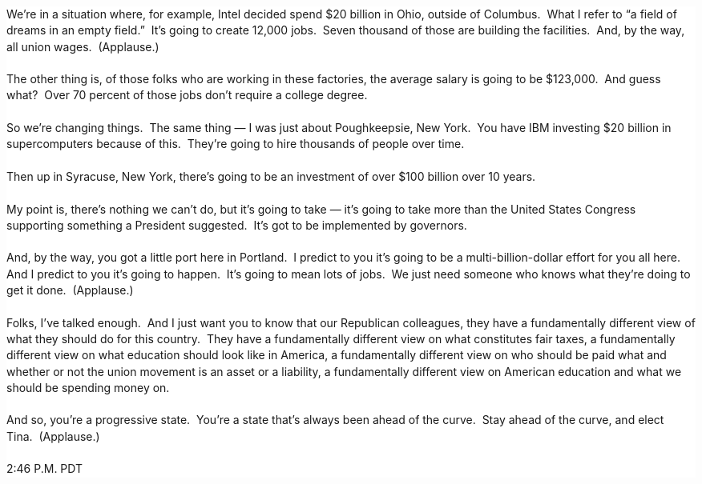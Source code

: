We’re in a situation where, for example, Intel decided spend $20 billion
in Ohio, outside of Columbus.  What I refer to “a field of dreams in an
empty field.”  It’s going to create 12,000 jobs.  Seven thousand of
those are building the facilities.  And, by the way, all union wages. 
(Applause.)  
   
The other thing is, of those folks who are working in these factories,
the average salary is going to be $123,000.  And guess what?  Over 70
percent of those jobs don’t require a college degree.  
   
So we’re changing things.  The same thing — I was just about
Poughkeepsie, New York.  You have IBM investing $20 billion in
supercomputers because of this.  They’re going to hire thousands of
people over time.  
   
Then up in Syracuse, New York, there’s going to be an investment of over
$100 billion over 10 years.   
   
My point is, there’s nothing we can’t do, but it’s going to take — it’s
going to take more than the United States Congress supporting something
a President suggested.  It’s got to be implemented by governors.   
   
And, by the way, you got a little port here in Portland.  I predict to
you it’s going to be a multi-billion-dollar effort for you all here. 
And I predict to you it’s going to happen.  It’s going to mean lots of
jobs.  We just need someone who knows what they’re doing to get it
done.  (Applause.)  
   
Folks, I’ve talked enough.  And I just want you to know that our
Republican colleagues, they have a fundamentally different view of what
they should do for this country.  They have a fundamentally different
view on what constitutes fair taxes, a fundamentally different view on
what education should look like in America, a fundamentally different
view on who should be paid what and whether or not the union movement is
an asset or a liability, a fundamentally different view on American
education and what we should be spending money on.   
   
And so, you’re a progressive state.  You’re a state that’s always been
ahead of the curve.  Stay ahead of the curve, and elect Tina. 
(Applause.)  
   
2:46 P.M. PDT

